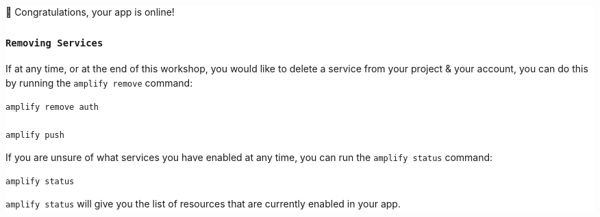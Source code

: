 👏 Congratulations, your app is online!


### `Removing Services`

If at any time, or at the end of this workshop, you would like to delete a service from your project & your account, you can do this by running the `amplify remove` command:

```sh
amplify remove auth

amplify push
```

If you are unsure of what services you have enabled at any time, you can run the `amplify status` command:

```sh
amplify status
```

`amplify status` will give you the list of resources that are currently enabled in your app.